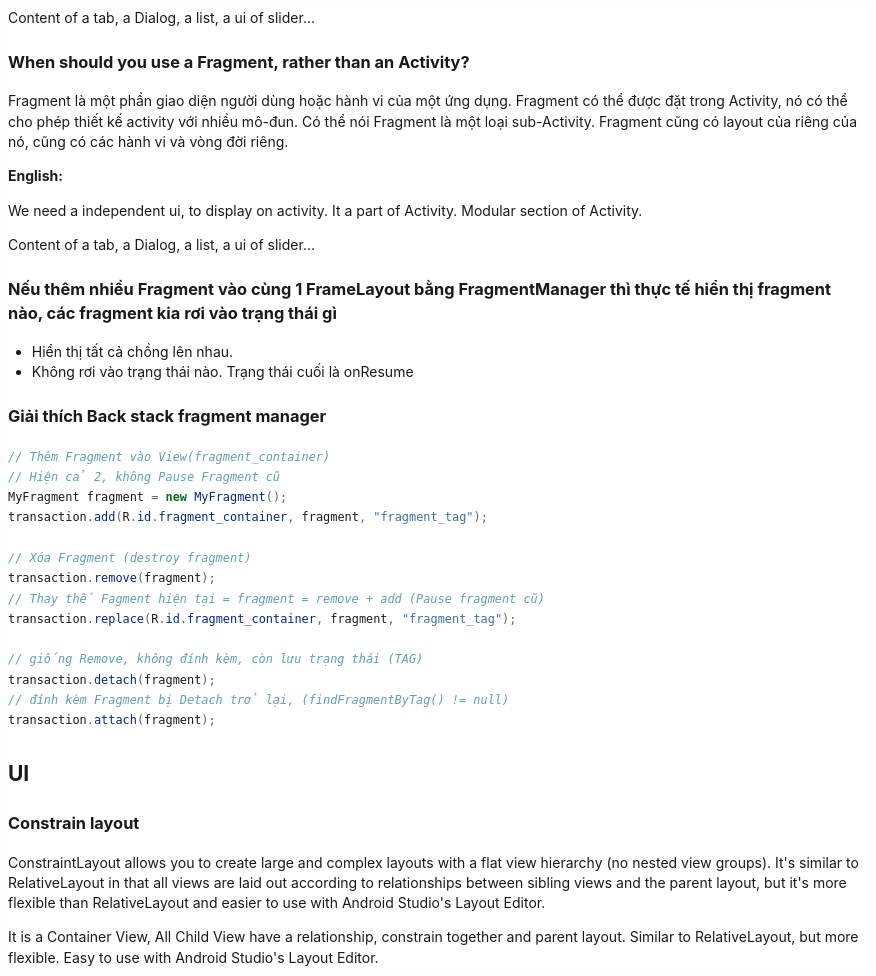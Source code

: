 Content of a tab, a Dialog, a list, a ui of slider...

### When should you use a Fragment, rather than an Activity?

Fragment là một phần giao diện người dùng hoặc hành vi của một ứng dụng. Fragment có thể được đặt trong Activity, nó có thể cho phép thiết kế activity với nhiều mô-đun. Có thể nói Fragment là một loại sub-Activity. Fragment cũng có layout của riêng của nó, cũng có các hành vi và vòng đời riêng.

**English:**

We need a independent ui, to display on activity. 
It a part of Activity.
Modular section of Activity.

Content of a tab, a Dialog, a list, a ui of slider...

### Nếu thêm nhiều Fragment vào cùng 1 FrameLayout bằng FragmentManager thì thực tế hiển thị fragment nào, các fragment kia rơi vào trạng thái gì

- Hiển thị tất cả chồng lên nhau.
- Không rơi vào trạng thái nào. Trạng thái cuối là onResume

### Giải thích Back stack fragment manager

```java
// Thêm Fragment vào View(fragment_container)
// Hiện cả 2, không Pause Fragment cũ
MyFragment fragment = new MyFragment();
transaction.add(R.id.fragment_container, fragment, "fragment_tag");

// Xóa Fragment (destroy fragment)
transaction.remove(fragment);
// Thay thế Fagment hiện tại = fragment = remove + add (Pause fragment cũ)
transaction.replace(R.id.fragment_container, fragment, "fragment_tag");

// giống Remove, không đính kèm, còn lưu trạng thái (TAG)
transaction.detach(fragment);
// đính kèm Fragment bị Detach trở lại, (findFragmentByTag() != null)
transaction.attach(fragment);
```

## UI

### Constrain layout

ConstraintLayout allows you to create large and complex layouts with a flat view hierarchy (no nested view groups). It's similar to RelativeLayout in that all views are laid out according to relationships between sibling views and the parent layout, but it's more flexible than RelativeLayout and easier to use with Android Studio's Layout Editor.

It is a Container View, 
All Child View have a relationship, constrain together and parent layout.
Similar to RelativeLayout, but more flexible.
Easy to use with Android Studio's Layout Editor.

